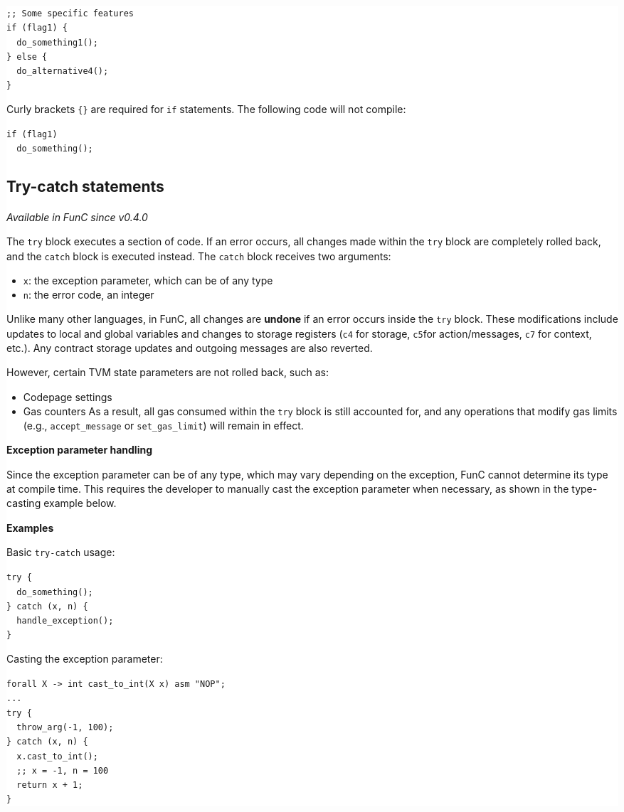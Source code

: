 ```func
;; Some specific features
if (flag1) {
  do_something1();
} else {
  do_alternative4();
}
```

Curly brackets `{}` are required for `if` statements. The following code will not compile:
```func
if (flag1)
  do_something();
```

## Try-catch statements
*Available in FunC since v0.4.0*

The `try` block executes a section of code. 
If an error occurs, all changes made within the `try` block are completely rolled back, and the `catch` block is executed instead. The `catch` block receives two arguments:
- `x`: the exception parameter, which can be of any type
- `n`: the error code, an integer


Unlike many other languages, in FunC, all changes are **undone** if an error occurs inside the `try` block. These modifications include updates to local and global variables and changes to storage registers (`c4` for storage, `c5`for action/messages, `c7` for context, etc.). 
Any contract storage updates and outgoing messages are also reverted.

However, certain TVM state parameters are not rolled back, such as:
- Codepage settings
- Gas counters
As a result, all gas consumed within the `try` block is still accounted for, and any operations that modify gas limits (e.g., `accept_message` or `set_gas_limit`) will remain in effect.

**Exception parameter handling**

Since the exception parameter can be of any type, which may vary depending on the exception, FunC cannot determine its type at compile time. This requires the developer to manually cast the exception parameter when necessary, as shown in the type-casting example below.


**Examples**

Basic `try-catch` usage:
```func
try {
  do_something();
} catch (x, n) {
  handle_exception();
}
```

Casting the exception parameter:
```func
forall X -> int cast_to_int(X x) asm "NOP";
...
try {
  throw_arg(-1, 100);
} catch (x, n) {
  x.cast_to_int();
  ;; x = -1, n = 100
  return x + 1;
}
```
